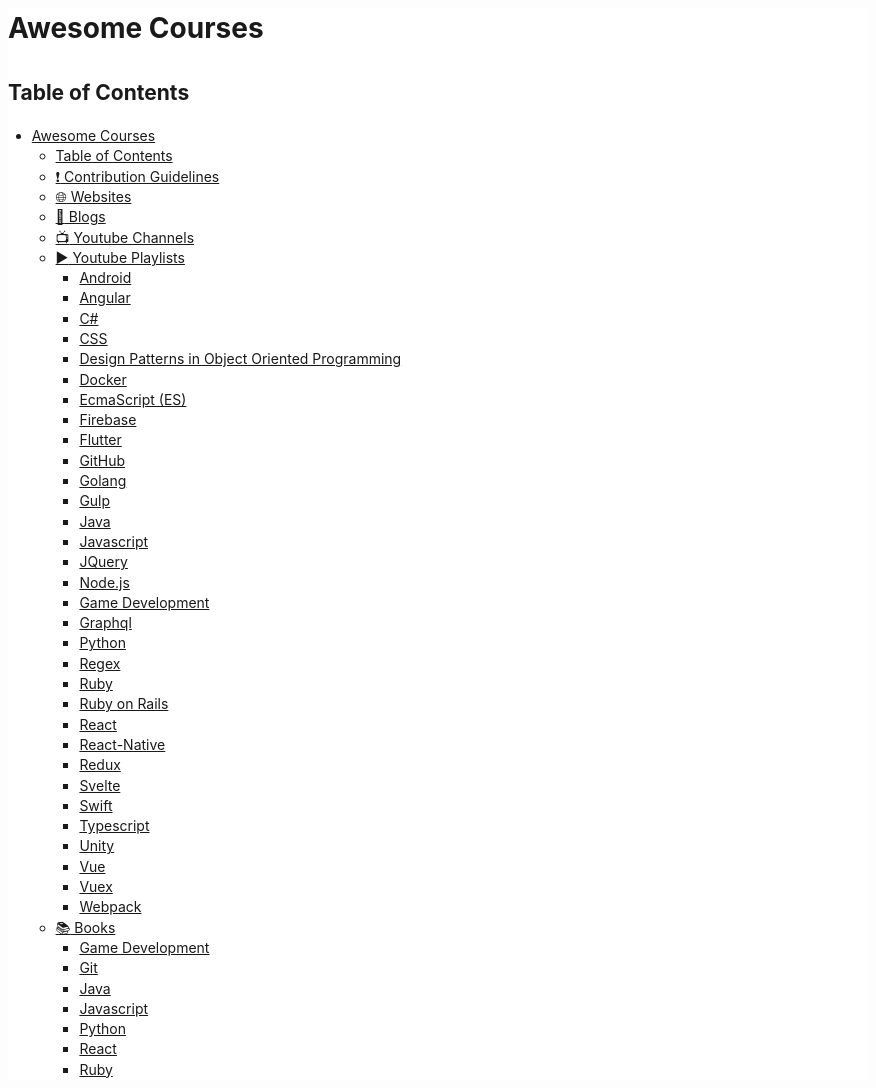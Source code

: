 # Awesome Courses

## Table of Contents

- [Awesome Courses](#awesome-courses)
  - [Table of Contents](#table-of-contents)
  - [:heavy_exclamation_mark: Contribution Guidelines](#contribution-guidelines)
  - [:globe_with_meridians: Websites](#globe_with_meridians-websites)
  - [:page_facing_up: Blogs](#page_facing_up-blogs)
  - [:tv: Youtube Channels](#tv-youtube-channels)
  - [:arrow_forward: Youtube Playlists](#arrow_forward-youtube-playlists)
    - [Android](#android)
    - [Angular](#angular)
    - [C#](#c)
    - [CSS](#css)
    - [Design Patterns in Object Oriented Programming](#design-patterns-in-object-oriented-programming)
    - [Docker](#docker)
    - [EcmaScript (ES)](#ecmascript-es)
    - [Firebase](#firebase)
    - [Flutter](#flutter)
    - [GitHub](#github)
    - [Golang](#golang)
    - [Gulp](#gulp)
    - [Java](#java)
    - [Javascript](#javascript)
    - [JQuery](#jquery)
    - [Node.js](#nodejs)
    - [Game Development](#game-development)
    - [Graphql](#graphql)
    - [Python](#python)
    - [Regex](#regex)
    - [Ruby](#ruby)
    - [Ruby on Rails](#ruby-on-rails)
    - [React](#react)
    - [React-Native](#react-native)
    - [Redux](#redux)
    - [Svelte](#svelte)
    - [Swift](#swift)
    - [Typescript](#typescript)
    - [Unity](#unity)
    - [Vue](#vue)
    - [Vuex](#vuex)
    - [Webpack](#webpack)
  - [:books: Books](#books-books)
    - [Game Development](#game-development)
    - [Git](#git)
    - [Java](#java-1)
    - [Javascript](#javascript-1)
    - [Python](#python-1)
    - [React](#react-1)
    - [Ruby](#ruby-1)
